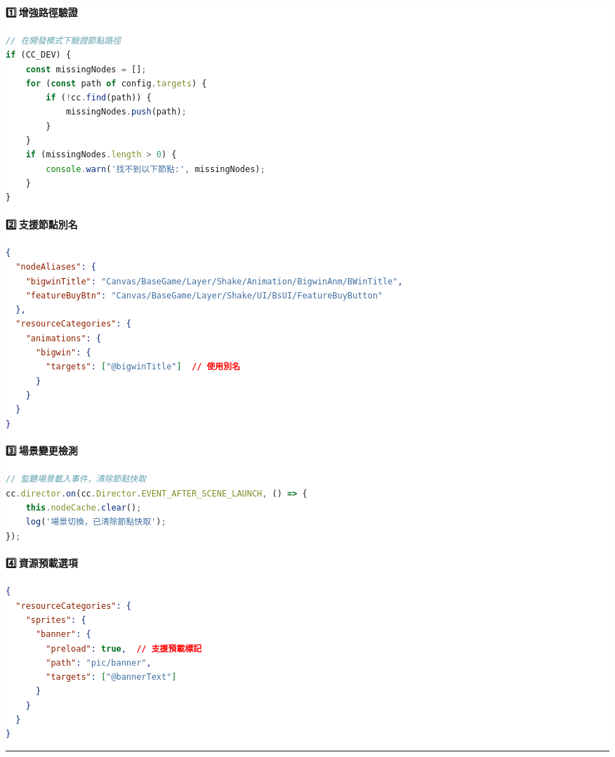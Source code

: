 #### 1️⃣ 增強路徑驗證
```typescript
// 在開發模式下驗證節點路徑
if (CC_DEV) {
    const missingNodes = [];
    for (const path of config.targets) {
        if (!cc.find(path)) {
            missingNodes.push(path);
        }
    }
    if (missingNodes.length > 0) {
        console.warn('找不到以下節點:', missingNodes);
    }
}
```

#### 2️⃣ 支援節點別名
```json
{
  "nodeAliases": {
    "bigwinTitle": "Canvas/BaseGame/Layer/Shake/Animation/BigwinAnm/BWinTitle",
    "featureBuyBtn": "Canvas/BaseGame/Layer/Shake/UI/BsUI/FeatureBuyButton"
  },
  "resourceCategories": {
    "animations": {
      "bigwin": {
        "targets": ["@bigwinTitle"]  // 使用別名
      }
    }
  }
}
```

#### 3️⃣ 場景變更檢測
```typescript
// 監聽場景載入事件，清除節點快取
cc.director.on(cc.Director.EVENT_AFTER_SCENE_LAUNCH, () => {
    this.nodeCache.clear();
    log('場景切換，已清除節點快取');
});
```

#### 4️⃣ 資源預載選項
```json
{
  "resourceCategories": {
    "sprites": {
      "banner": {
        "preload": true,  // 支援預載標記
        "path": "pic/banner",
        "targets": ["@bannerText"]
      }
    }
  }
}
```

---